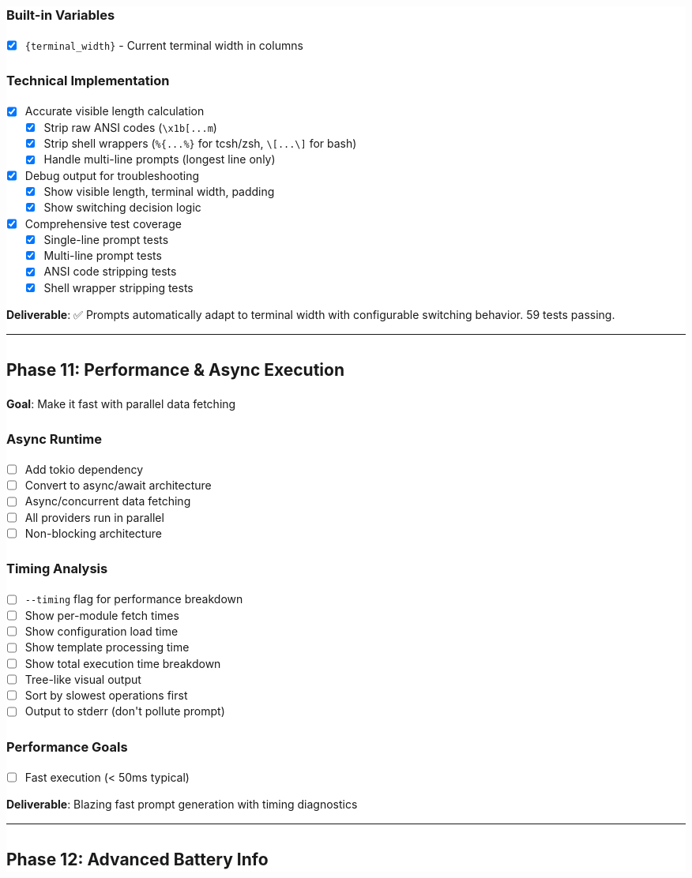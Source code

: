 ### Built-in Variables
- [x] `{terminal_width}` - Current terminal width in columns

### Technical Implementation
- [x] Accurate visible length calculation
  - [x] Strip raw ANSI codes (`\x1b[...m`)
  - [x] Strip shell wrappers (`%{...%}` for tcsh/zsh, `\[...\]` for bash)
  - [x] Handle multi-line prompts (longest line only)
- [x] Debug output for troubleshooting
  - [x] Show visible length, terminal width, padding
  - [x] Show switching decision logic
- [x] Comprehensive test coverage
  - [x] Single-line prompt tests
  - [x] Multi-line prompt tests
  - [x] ANSI code stripping tests
  - [x] Shell wrapper stripping tests

**Deliverable**: ✅ Prompts automatically adapt to terminal width with configurable switching behavior. 59 tests passing.

---

## Phase 11: Performance & Async Execution

**Goal**: Make it fast with parallel data fetching

### Async Runtime
- [ ] Add tokio dependency
- [ ] Convert to async/await architecture
- [ ] Async/concurrent data fetching
- [ ] All providers run in parallel
- [ ] Non-blocking architecture

### Timing Analysis
- [ ] `--timing` flag for performance breakdown
- [ ] Show per-module fetch times
- [ ] Show configuration load time
- [ ] Show template processing time
- [ ] Show total execution time breakdown
- [ ] Tree-like visual output
- [ ] Sort by slowest operations first
- [ ] Output to stderr (don't pollute prompt)

### Performance Goals
- [ ] Fast execution (< 50ms typical)

**Deliverable**: Blazing fast prompt generation with timing diagnostics

---

## Phase 12: Advanced Battery Info
